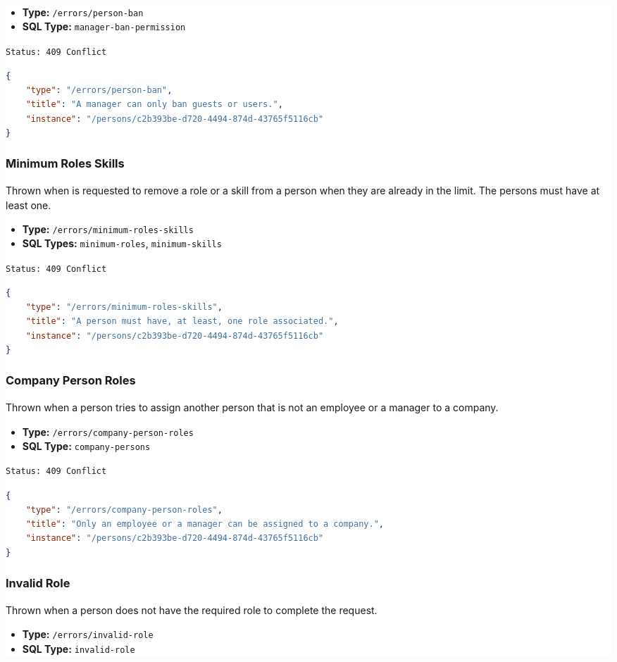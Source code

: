 * **Type:** `/errors/person-ban`
* **SQL Type:** `manager-ban-permission`

```http
Status: 409 Conflict
```
```json
{
    "type": "/errors/person-ban",
    "title": "A manager can only ban guests or users.",
    "instance": "/persons/c2b393be-d720-4494-874d-43765f5116cb"
}
```

### Minimum Roles Skills
Thrown when is requested to remove a role or a skill from a person when they are already in the limit. The persons must have at least one.

* **Type:** `/errors/minimum-roles-skills`
* **SQL Types:** `minimum-roles`, `minimum-skills`

```http
Status: 409 Conflict
```
```json
{
    "type": "/errors/minimum-roles-skills",
    "title": "A person must have, at least, one role associated.",
    "instance": "/persons/c2b393be-d720-4494-874d-43765f5116cb"
}
```

### Company Person Roles
Thrown when a person tries to assign another person that is not an employee or a manager to a company.

* **Type:** `/errors/company-person-roles`
* **SQL Type:** `company-persons`

```http
Status: 409 Conflict
```
```json
{
    "type": "/errors/company-person-roles",
    "title": "Only an employee or a manager can be assigned to a company.",
    "instance": "/persons/c2b393be-d720-4494-874d-43765f5116cb"
}
```

### Invalid Role
Thrown when a person does not have the required role to complete the request.

* **Type:** `/errors/invalid-role`
* **SQL Type:** `invalid-role`
